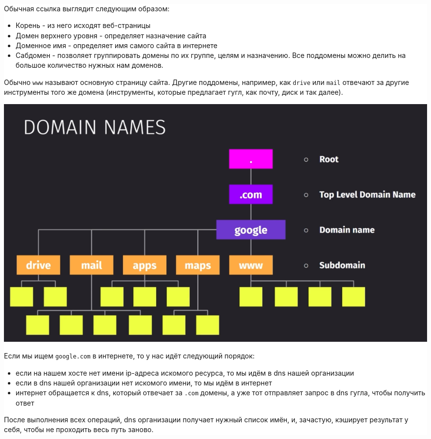 Обычная ссылка выглядит следующим образом:
- Корень - из него исходят веб-страницы
- Домен верхнего уровня - определяет назначение сайта
- Доменное имя - определяет имя самого сайта в интернете
- Сабдомен - позволяет группировать домены по их группе, целям и назначению. Все поддомены можно делить на большое количество нужных нам доменов.

Обычно `www` называют основную страницу сайта. Другие поддомены, например, как `drive` или `mail` отвечают за другие инструменты того же домена (инструменты, которые предлагает гугл, как почту, диск и так далее).

![](_png/05e88d8096385fc9402374562bb9b617.png)

Если мы ищем `google.com` в интернете, то у нас идёт следующий порядок:
- если на нашем хосте нет имени ip-адреса искомого ресурса, то мы идём в dns нашей организации
- если в dns нашей организации нет искомого имени, то мы идём в интернет
- интернет обращается к dns, который отвечает за `.com` домены, а уже тот отправляет запрос в dns гугла, чтобы получить ответ

После выполнения всех операций, dns организации получает нужный список имён, и, зачастую, кэширует результат у себя, чтобы не проходить весь путь заново. 
